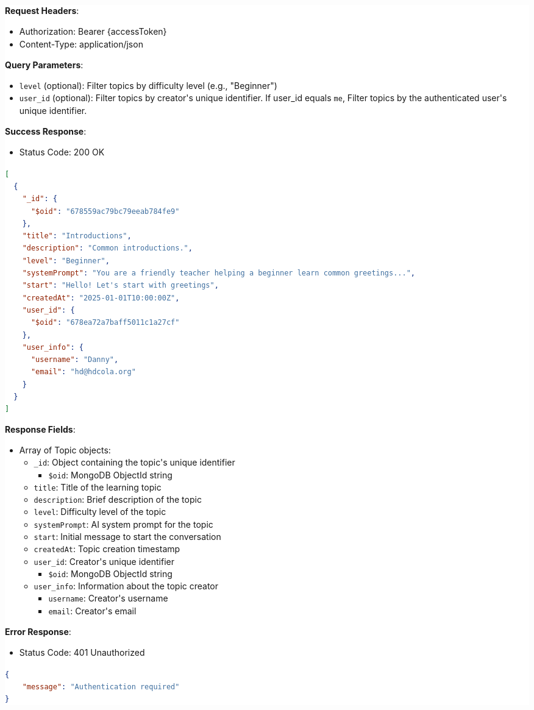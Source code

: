 **Request Headers**:
- Authorization: Bearer {accessToken}
- Content-Type: application/json

**Query Parameters**:
- `level` (optional): Filter topics by difficulty level (e.g., "Beginner")
- `user_id` (optional): Filter topics by creator's unique identifier. If user_id equals `me`, Filter topics by the authenticated user's unique identifier.

**Success Response**:
- Status Code: 200 OK
```json
[
  {
    "_id": {
      "$oid": "678559ac79bc79eeab784fe9"
    },
    "title": "Introductions",
    "description": "Common introductions.",
    "level": "Beginner",
    "systemPrompt": "You are a friendly teacher helping a beginner learn common greetings...",
    "start": "Hello! Let's start with greetings",
    "createdAt": "2025-01-01T10:00:00Z",
    "user_id": {
      "$oid": "678ea72a7baff5011c1a27cf"
    },
    "user_info": {
      "username": "Danny",
      "email": "hd@hdcola.org"
    }
  }
]
```

**Response Fields**:
- Array of Topic objects:
  - `_id`: Object containing the topic's unique identifier
    - `$oid`: MongoDB ObjectId string
  - `title`: Title of the learning topic
  - `description`: Brief description of the topic
  - `level`: Difficulty level of the topic
  - `systemPrompt`: AI system prompt for the topic
  - `start`: Initial message to start the conversation
  - `createdAt`: Topic creation timestamp
  - `user_id`: Creator's unique identifier
    - `$oid`: MongoDB ObjectId string
  - `user_info`: Information about the topic creator
    - `username`: Creator's username
    - `email`: Creator's email

**Error Response**:
- Status Code: 401 Unauthorized
```json
{
    "message": "Authentication required"
}
```
